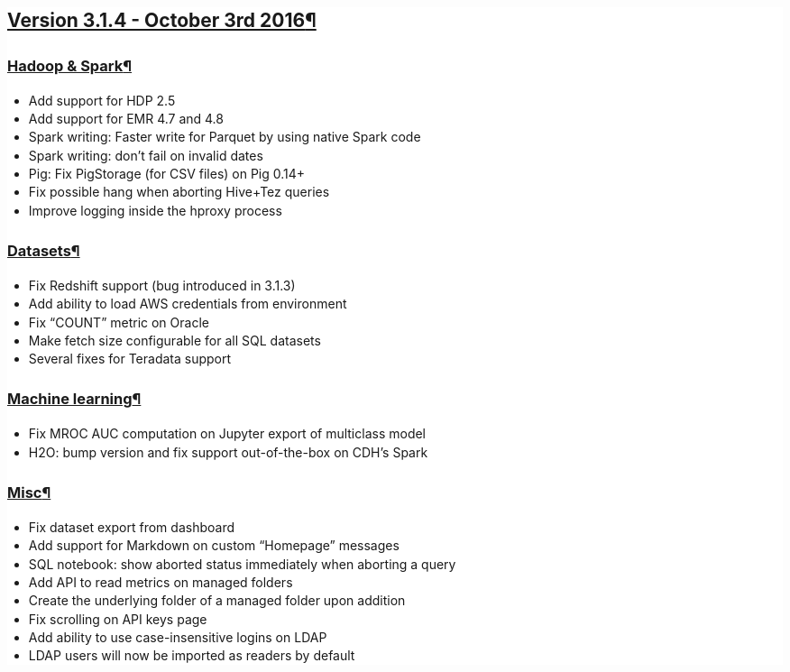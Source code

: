 



[Version 3\.1\.4 \- October 3rd 2016](#id28)[¶](#version-3-1-4-october-3rd-2016 "Permalink to this heading")
------------------------------------------------------------------------------------------------------------



### [Hadoop \& Spark](#id29)[¶](#hadoop-spark "Permalink to this heading")


* Add support for HDP 2\.5
* Add support for EMR 4\.7 and 4\.8
* Spark writing: Faster write for Parquet by using native Spark code
* Spark writing: don’t fail on invalid dates
* Pig: Fix PigStorage (for CSV files) on Pig 0\.14\+
* Fix possible hang when aborting Hive\+Tez queries
* Improve logging inside the hproxy process




### [Datasets](#id30)[¶](#id1 "Permalink to this heading")


* Fix Redshift support (bug introduced in 3\.1\.3\)
* Add ability to load AWS credentials from environment
* Fix “COUNT” metric on Oracle
* Make fetch size configurable for all SQL datasets
* Several fixes for Teradata support




### [Machine learning](#id31)[¶](#machine-learning "Permalink to this heading")


* Fix MROC AUC computation on Jupyter export of multiclass model
* H2O: bump version and fix support out\-of\-the\-box on CDH’s Spark




### [Misc](#id32)[¶](#id2 "Permalink to this heading")


* Fix dataset export from dashboard
* Add support for Markdown on custom “Homepage” messages
* SQL notebook: show aborted status immediately when aborting a query
* Add API to read metrics on managed folders
* Create the underlying folder of a managed folder upon addition
* Fix scrolling on API keys page
* Add ability to use case\-insensitive logins on LDAP
* LDAP users will now be imported as readers by default



